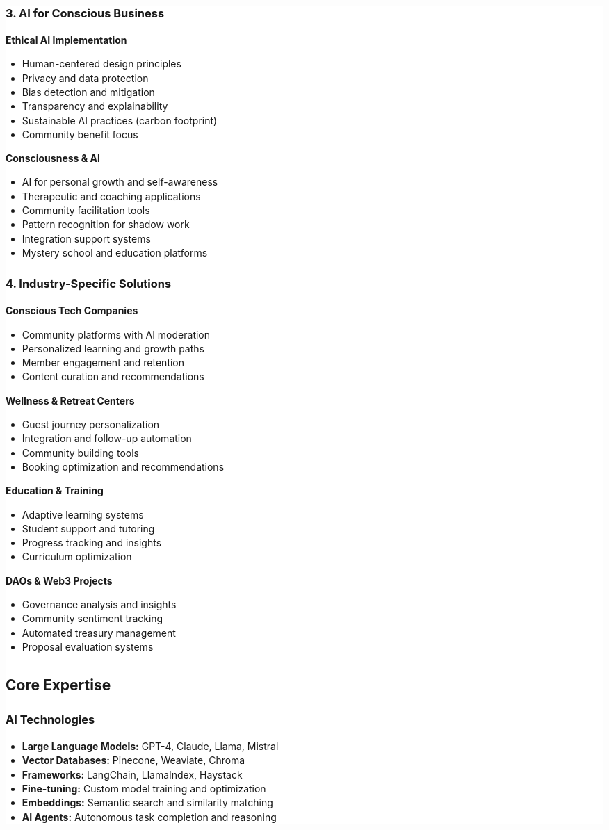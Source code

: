 ### 3. AI for Conscious Business

**Ethical AI Implementation**
- Human-centered design principles
- Privacy and data protection
- Bias detection and mitigation
- Transparency and explainability
- Sustainable AI practices (carbon footprint)
- Community benefit focus

**Consciousness & AI**
- AI for personal growth and self-awareness
- Therapeutic and coaching applications
- Community facilitation tools
- Pattern recognition for shadow work
- Integration support systems
- Mystery school and education platforms

### 4. Industry-Specific Solutions

**Conscious Tech Companies**
- Community platforms with AI moderation
- Personalized learning and growth paths
- Member engagement and retention
- Content curation and recommendations

**Wellness & Retreat Centers**
- Guest journey personalization
- Integration and follow-up automation
- Community building tools
- Booking optimization and recommendations

**Education & Training**
- Adaptive learning systems
- Student support and tutoring
- Progress tracking and insights
- Curriculum optimization

**DAOs & Web3 Projects**
- Governance analysis and insights
- Community sentiment tracking
- Automated treasury management
- Proposal evaluation systems

## Core Expertise

### AI Technologies
- **Large Language Models:** GPT-4, Claude, Llama, Mistral
- **Vector Databases:** Pinecone, Weaviate, Chroma
- **Frameworks:** LangChain, LlamaIndex, Haystack
- **Fine-tuning:** Custom model training and optimization
- **Embeddings:** Semantic search and similarity matching
- **AI Agents:** Autonomous task completion and reasoning
